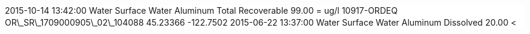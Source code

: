 <td style="text-align:left;">
2015-10-14
</td>
<td style="text-align:left;">
13:42:00
</td>
<td style="text-align:left;">
Water
</td>
<td style="text-align:left;">
Surface Water
</td>
<td style="text-align:left;">
Aluminum
</td>
<td style="text-align:left;">
Total Recoverable
</td>
<td style="text-align:right;">
99.00
</td>
<td style="text-align:left;">
=
</td>
<td style="text-align:left;">
ug/l
</td>
</tr>
<tr>
<td style="text-align:left;">
10917-ORDEQ
</td>
<td style="text-align:left;">
OR\_SR\_1709000905\_02\_104088
</td>
<td style="text-align:right;">
45.23366
</td>
<td style="text-align:right;">
-122.7502
</td>
<td style="text-align:left;">
2015-06-22
</td>
<td style="text-align:left;">
13:37:00
</td>
<td style="text-align:left;">
Water
</td>
<td style="text-align:left;">
Surface Water
</td>
<td style="text-align:left;">
Aluminum
</td>
<td style="text-align:left;">
Dissolved
</td>
<td style="text-align:right;">
20.00
</td>
<td style="text-align:left;">
&lt;